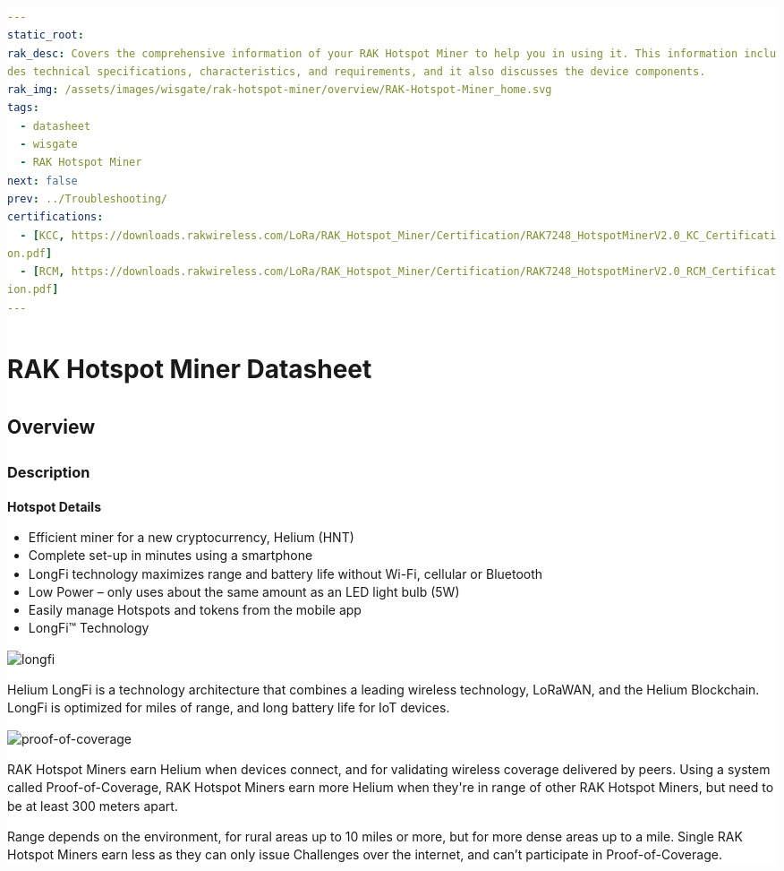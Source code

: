 ```yaml
---
static_root: 
rak_desc: Covers the comprehensive information of your RAK Hotspot Miner to help you in using it. This information includes technical specifications, characteristics, and requirements, and it also discusses the device components.
rak_img: /assets/images/wisgate/rak-hotspot-miner/overview/RAK-Hotspot-Miner_home.svg
tags:
  - datasheet
  - wisgate
  - RAK Hotspot Miner
next: false
prev: ../Troubleshooting/
certifications:
  - [KCC, https://downloads.rakwireless.com/LoRa/RAK_Hotspot_Miner/Certification/RAK7248_HotspotMinerV2.0_KC_Certification.pdf]
  - [RCM, https://downloads.rakwireless.com/LoRa/RAK_Hotspot_Miner/Certification/RAK7248_HotspotMinerV2.0_RCM_Certification.pdf]
---
```


# RAK Hotspot Miner Datasheet

## Overview

### Description

**Hotspot Details**

- Efficient miner for a new cryptocurrency, Helium (HNT)
- Complete set-up in minutes using a smartphone
- LongFi technology maximizes range and battery life without Wi-Fi, cellular or Bluetooth
- Low Power – only uses about the same amount as an LED light bulb (5W)
- Easily manage Hotspots and tokens from the mobile app
- LongFi™ Technology

![longfi](/assets/images/wisgate/rak-hotspot-miner/icons/longfi.png)

Helium LongFi is a technology architecture that combines a leading wireless technology, LoRaWAN, and the
Helium Blockchain. LongFi is optimized for miles of range, and long battery life for IoT devices.

![proof-of-coverage](/assets/images/wisgate/rak-hotspot-miner/icons/proof-of-coverage.png)

RAK Hotspot Miners earn Helium when devices connect, and for validating wireless coverage delivered by
peers. Using a system called Proof-of-Coverage, RAK Hotspot Miners earn more Helium when they're in
range of other RAK Hotspot Miners, but need to be at least 300 meters apart.

Range depends on the environment, for rural areas up to 10 miles or more, but for more dense areas up to a
mile. Single RAK Hotspot Miners earn less as they can only issue Challenges over the internet, and can’t
participate in Proof-of-Coverage.
